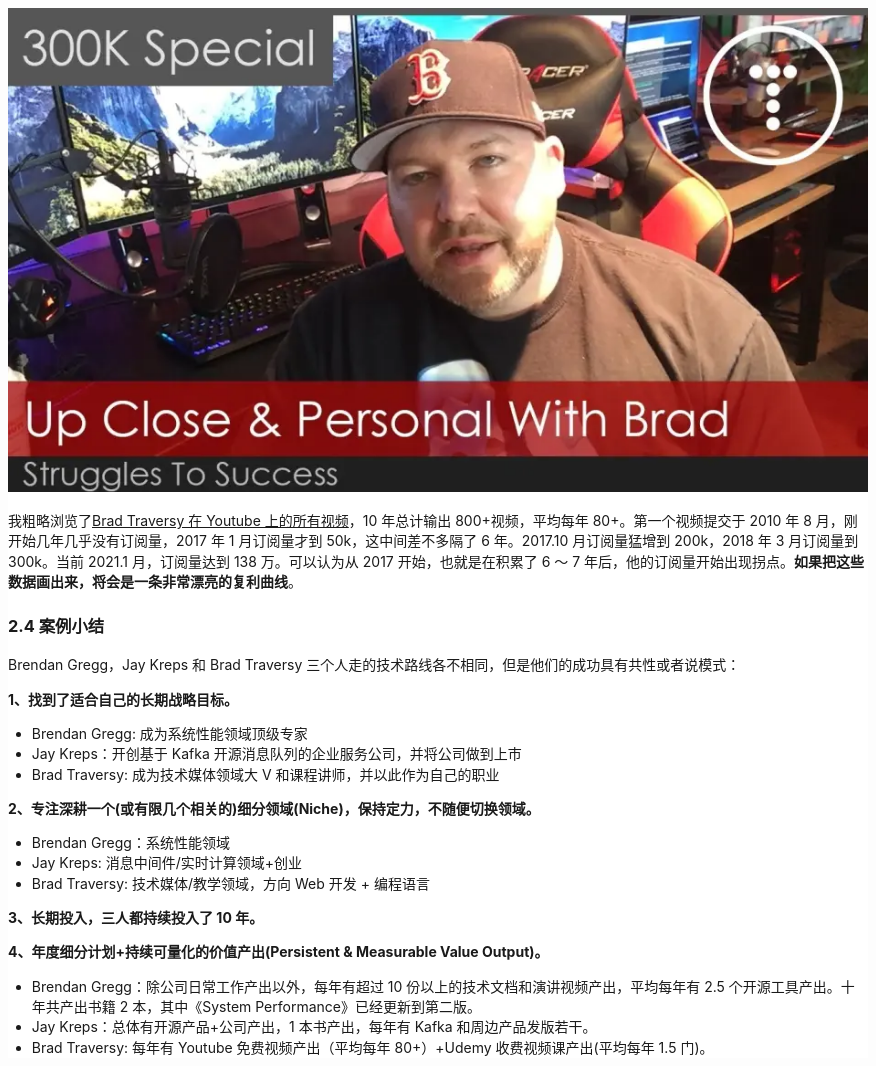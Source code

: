 ![My Struggles & Success](./images/generated/format,png-20230309231830686.png)

我粗略浏览了[Brad Traversy 在 Youtube 上的所有视频](https://www.youtube.com/c/TraversyMedia/videos)，10 年总计输出 800+视频，平均每年 80+。第一个视频提交于 2010 年 8 月，刚开始几年几乎没有订阅量，2017 年 1 月订阅量才到 50k，这中间差不多隔了 6 年。2017.10 月订阅量猛增到 200k，2018 年 3 月订阅量到 300k。当前 2021.1 月，订阅量达到 138 万。可以认为从 2017 开始，也就是在积累了 6 ～ 7 年后，他的订阅量开始出现拐点。**如果把这些数据画出来，将会是一条非常漂亮的复利曲线**。

### 2.4 案例小结

Brendan Gregg，Jay Kreps 和 Brad Traversy 三个人走的技术路线各不相同，但是他们的成功具有共性或者说模式：

**1、找到了适合自己的长期战略目标。**

- Brendan Gregg: 成为系统性能领域顶级专家
- Jay Kreps：开创基于 Kafka 开源消息队列的企业服务公司，并将公司做到上市
- Brad Traversy: 成为技术媒体领域大 V 和课程讲师，并以此作为自己的职业

**2、专注深耕一个(或有限几个相关的)细分领域(Niche)，保持定力，不随便切换领域。**

- Brendan Gregg：系统性能领域
- Jay Kreps: 消息中间件/实时计算领域+创业
- Brad Traversy: 技术媒体/教学领域，方向 Web 开发 + 编程语言

**3、长期投入，三人都持续投入了 10 年。**

**4、年度细分计划+持续可量化的价值产出(Persistent & Measurable Value Output)。**

- Brendan Gregg：除公司日常工作产出以外，每年有超过 10 份以上的技术文档和演讲视频产出，平均每年有 2.5 个开源工具产出。十年共产出书籍 2 本，其中《System Performance》已经更新到第二版。
- Jay Kreps：总体有开源产品+公司产出，1 本书产出，每年有 Kafka 和周边产品发版若干。
- Brad Traversy: 每年有 Youtube 免费视频产出（平均每年 80+）+Udemy 收费视频课产出(平均每年 1.5 门)。
